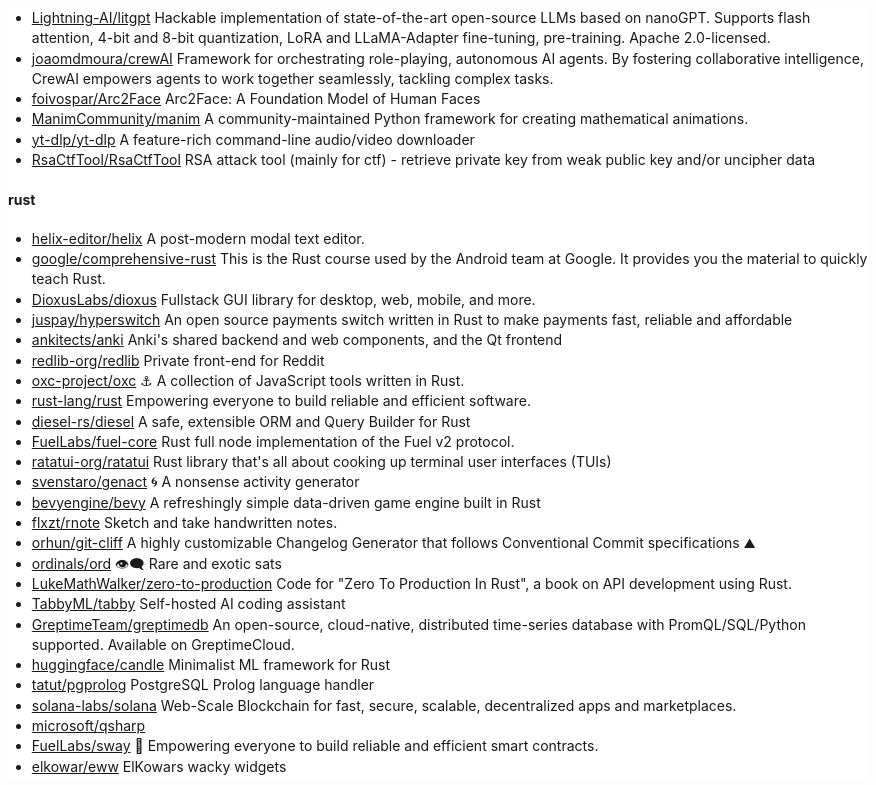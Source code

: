 * [Lightning-AI/litgpt](https://github.com/Lightning-AI/litgpt) Hackable implementation of state-of-the-art open-source LLMs based on nanoGPT. Supports flash attention, 4-bit and 8-bit quantization, LoRA and LLaMA-Adapter fine-tuning, pre-training. Apache 2.0-licensed.
* [joaomdmoura/crewAI](https://github.com/joaomdmoura/crewAI) Framework for orchestrating role-playing, autonomous AI agents. By fostering collaborative intelligence, CrewAI empowers agents to work together seamlessly, tackling complex tasks.
* [foivospar/Arc2Face](https://github.com/foivospar/Arc2Face) Arc2Face: A Foundation Model of Human Faces
* [ManimCommunity/manim](https://github.com/ManimCommunity/manim) A community-maintained Python framework for creating mathematical animations.
* [yt-dlp/yt-dlp](https://github.com/yt-dlp/yt-dlp) A feature-rich command-line audio/video downloader
* [RsaCtfTool/RsaCtfTool](https://github.com/RsaCtfTool/RsaCtfTool) RSA attack tool (mainly for ctf) - retrieve private key from weak public key and/or uncipher data

#### rust
* [helix-editor/helix](https://github.com/helix-editor/helix) A post-modern modal text editor.
* [google/comprehensive-rust](https://github.com/google/comprehensive-rust) This is the Rust course used by the Android team at Google. It provides you the material to quickly teach Rust.
* [DioxusLabs/dioxus](https://github.com/DioxusLabs/dioxus) Fullstack GUI library for desktop, web, mobile, and more.
* [juspay/hyperswitch](https://github.com/juspay/hyperswitch) An open source payments switch written in Rust to make payments fast, reliable and affordable
* [ankitects/anki](https://github.com/ankitects/anki) Anki's shared backend and web components, and the Qt frontend
* [redlib-org/redlib](https://github.com/redlib-org/redlib) Private front-end for Reddit
* [oxc-project/oxc](https://github.com/oxc-project/oxc) ⚓ A collection of JavaScript tools written in Rust.
* [rust-lang/rust](https://github.com/rust-lang/rust) Empowering everyone to build reliable and efficient software.
* [diesel-rs/diesel](https://github.com/diesel-rs/diesel) A safe, extensible ORM and Query Builder for Rust
* [FuelLabs/fuel-core](https://github.com/FuelLabs/fuel-core) Rust full node implementation of the Fuel v2 protocol.
* [ratatui-org/ratatui](https://github.com/ratatui-org/ratatui) Rust library that's all about cooking up terminal user interfaces (TUIs)
* [svenstaro/genact](https://github.com/svenstaro/genact) 🌀 A nonsense activity generator
* [bevyengine/bevy](https://github.com/bevyengine/bevy) A refreshingly simple data-driven game engine built in Rust
* [flxzt/rnote](https://github.com/flxzt/rnote) Sketch and take handwritten notes.
* [orhun/git-cliff](https://github.com/orhun/git-cliff) A highly customizable Changelog Generator that follows Conventional Commit specifications ⛰️
* [ordinals/ord](https://github.com/ordinals/ord) 👁‍🗨 Rare and exotic sats
* [LukeMathWalker/zero-to-production](https://github.com/LukeMathWalker/zero-to-production) Code for "Zero To Production In Rust", a book on API development using Rust.
* [TabbyML/tabby](https://github.com/TabbyML/tabby) Self-hosted AI coding assistant
* [GreptimeTeam/greptimedb](https://github.com/GreptimeTeam/greptimedb) An open-source, cloud-native, distributed time-series database with PromQL/SQL/Python supported. Available on GreptimeCloud.
* [huggingface/candle](https://github.com/huggingface/candle) Minimalist ML framework for Rust
* [tatut/pgprolog](https://github.com/tatut/pgprolog) PostgreSQL Prolog language handler
* [solana-labs/solana](https://github.com/solana-labs/solana) Web-Scale Blockchain for fast, secure, scalable, decentralized apps and marketplaces.
* [microsoft/qsharp](https://github.com/microsoft/qsharp)
* [FuelLabs/sway](https://github.com/FuelLabs/sway) 🌴 Empowering everyone to build reliable and efficient smart contracts.
* [elkowar/eww](https://github.com/elkowar/eww) ElKowars wacky widgets
